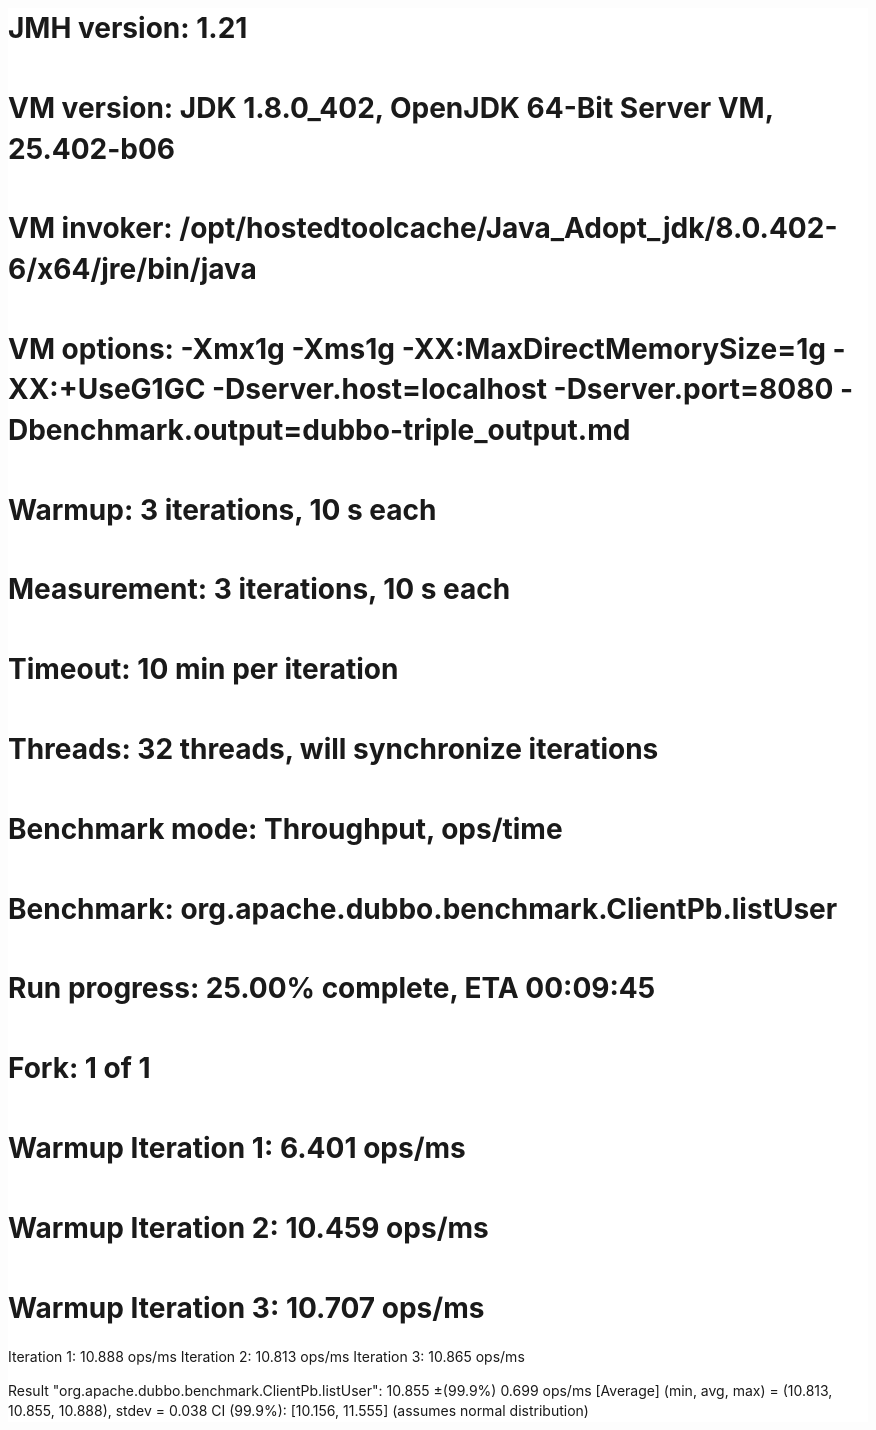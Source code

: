 
# JMH version: 1.21
# VM version: JDK 1.8.0_402, OpenJDK 64-Bit Server VM, 25.402-b06
# VM invoker: /opt/hostedtoolcache/Java_Adopt_jdk/8.0.402-6/x64/jre/bin/java
# VM options: -Xmx1g -Xms1g -XX:MaxDirectMemorySize=1g -XX:+UseG1GC -Dserver.host=localhost -Dserver.port=8080 -Dbenchmark.output=dubbo-triple_output.md
# Warmup: 3 iterations, 10 s each
# Measurement: 3 iterations, 10 s each
# Timeout: 10 min per iteration
# Threads: 32 threads, will synchronize iterations
# Benchmark mode: Throughput, ops/time
# Benchmark: org.apache.dubbo.benchmark.ClientPb.listUser

# Run progress: 25.00% complete, ETA 00:09:45
# Fork: 1 of 1
# Warmup Iteration   1: 6.401 ops/ms
# Warmup Iteration   2: 10.459 ops/ms
# Warmup Iteration   3: 10.707 ops/ms
Iteration   1: 10.888 ops/ms
Iteration   2: 10.813 ops/ms
Iteration   3: 10.865 ops/ms


Result "org.apache.dubbo.benchmark.ClientPb.listUser":
  10.855 ±(99.9%) 0.699 ops/ms [Average]
  (min, avg, max) = (10.813, 10.855, 10.888), stdev = 0.038
  CI (99.9%): [10.156, 11.555] (assumes normal distribution)
